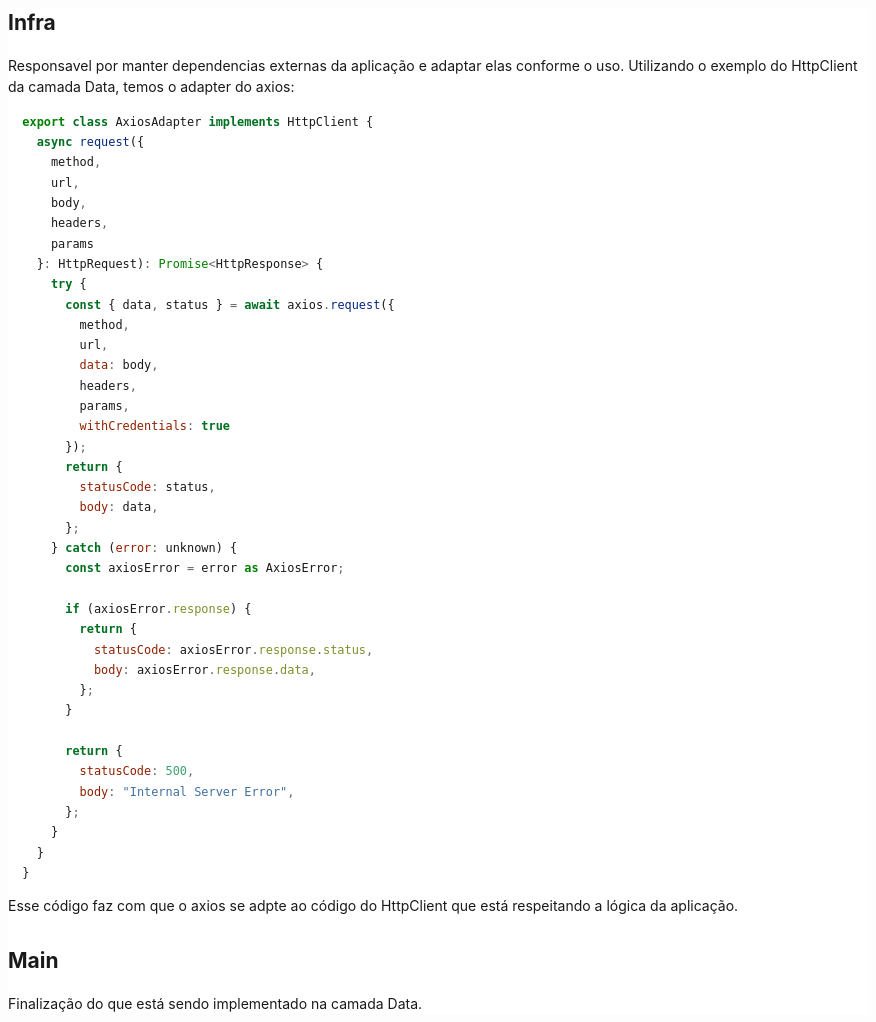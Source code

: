 ## Infra 

Responsavel por manter dependencias externas da aplicação e adaptar elas conforme o uso. Utilizando o exemplo do HttpClient da camada Data, temos o adapter do axios:

```js
  export class AxiosAdapter implements HttpClient {
    async request({
      method,
      url,
      body,
      headers,
      params
    }: HttpRequest): Promise<HttpResponse> {
      try {
        const { data, status } = await axios.request({
          method,
          url,
          data: body,
          headers,
          params,
          withCredentials: true
        });
        return {
          statusCode: status,
          body: data,
        };
      } catch (error: unknown) {
        const axiosError = error as AxiosError;

        if (axiosError.response) {
          return {
            statusCode: axiosError.response.status,
            body: axiosError.response.data,
          };
        }

        return {
          statusCode: 500,
          body: "Internal Server Error",
        };
      }
    }
  }
```

Esse código faz com que o axios se adpte ao código do HttpClient que está respeitando a lógica da aplicação.

## Main

Finalização do que está sendo implementado na camada Data.
